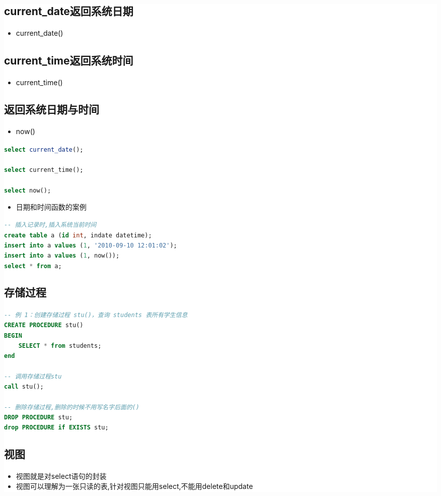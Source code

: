 
## current_date返回系统日期

- current_date()

## current_time返回系统时间

- current_time()

## 返回系统日期与时间

- now()

```sql
select current_date();

select current_time();

select now();
```

- 日期和时间函数的案例

```sql
-- 插入记录时,插入系统当前时间
create table a (id int, indate datetime);
insert into a values (1, '2010-09-10 12:01:02');
insert into a values (1, now());
select * from a;
```

## 存储过程

```sql
-- 例 1：创建存储过程 stu()，查询 students 表所有学生信息
CREATE PROCEDURE stu()
BEGIN
	SELECT * from students;
end

-- 调用存储过程stu
call stu();

-- 删除存储过程,删除的时候不用写名字后面的()
DROP PROCEDURE stu;
drop PROCEDURE if EXISTS stu;
```

## 视图

- 视图就是对select语句的封装
- 视图可以理解为一张只读的表,针对视图只能用select,不能用delete和update
